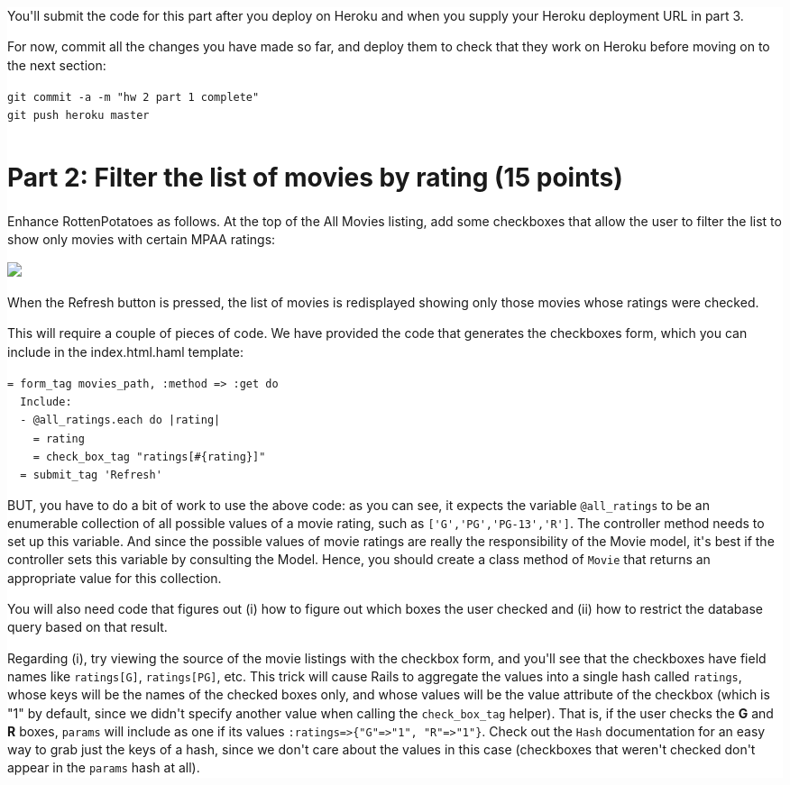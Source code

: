 You'll submit the code for this part after you deploy on Heroku and when
you supply your Heroku deployment URL in part 3.

For now, commit all the changes you have made so far,
and deploy them to check that they work on Heroku
before moving on to the next section:

```
git commit -a -m "hw 2 part 1 complete"
git push heroku master
```

# Part 2: Filter the list of movies by rating (15 points)

Enhance RottenPotatoes as follows. At the top of the All Movies listing,
add some checkboxes that allow the user to filter the list to show only
movies with certain MPAA ratings: 

![](https://github.com/saasbook/hw-rails-intro/blob/master/filter-screenshot.png)

When the Refresh button is pressed, the list of movies is redisplayed
showing only those movies whose ratings were checked. 

This will require a couple of pieces of code. We have provided the code
that generates the checkboxes form, which you can include in the
index.html.haml template: 

```
= form_tag movies_path, :method => :get do
  Include:
  - @all_ratings.each do |rating|
    = rating
    = check_box_tag "ratings[#{rating}]"
  = submit_tag 'Refresh'
```

BUT, you have to do a bit of work to use the above code: as you can see,
it expects the variable `@all_ratings` to be an enumerable collection of
all possible values of a movie rating, such as
`['G','PG','PG-13','R']`. The controller method needs to set up this
variable. And since the possible values of movie ratings are really the
responsibility of the Movie model, it's best if the controller sets this
variable by consulting the Model. Hence, you should create a class
method of `Movie` that returns an appropriate value for this collection. 

You will also need code that figures out (i) how to figure out which
boxes the user checked and (ii) how to restrict the database query based
on that result.  

Regarding (i), try viewing the source of the movie listings with the
checkbox form, and you'll see that the checkboxes have field names like
`ratings[G]`, `ratings[PG]`, etc. This trick will cause Rails to aggregate
the values into a single hash called `ratings`, whose keys will be the
names of the checked boxes only, and whose values will be the value
attribute of the checkbox (which is "1" by default, since we didn't
specify another value when calling the `check_box_tag` helper). That is,
if the user checks the **G** and **R** boxes, `params` will include as one if
its values `:ratings=>{"G"=>"1", "R"=>"1"}`. Check out the `Hash`
documentation for an easy way to grab just the keys of a hash, since we
don't care about the values in this case (checkboxes that weren't
checked don't appear in the `params` hash at all).
